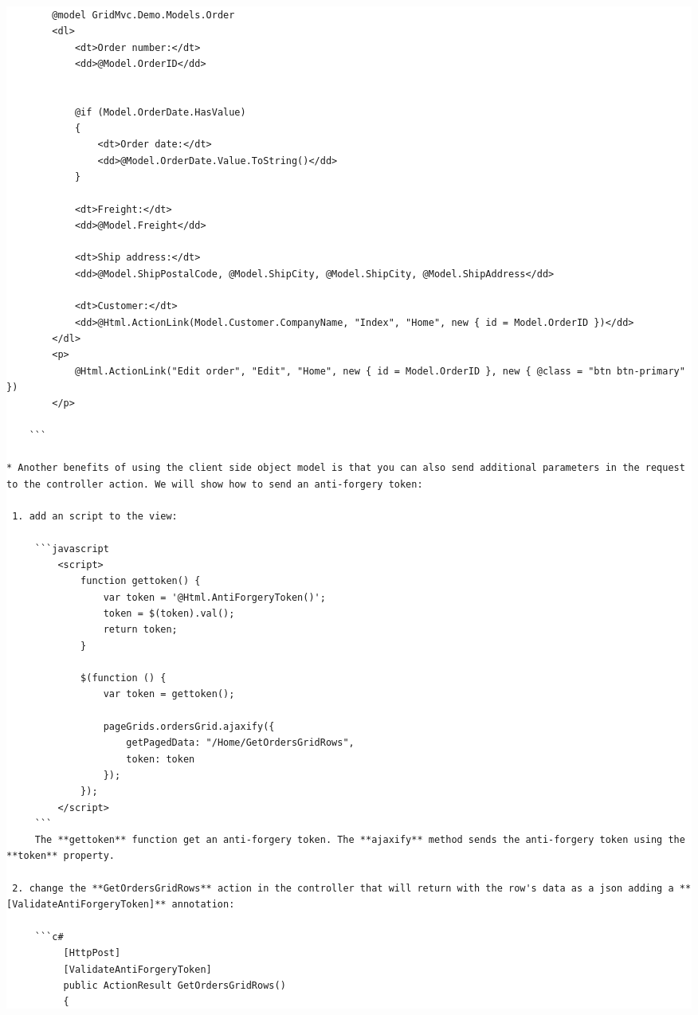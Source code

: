   ```
           @model GridMvc.Demo.Models.Order
           <dl>
               <dt>Order number:</dt>
               <dd>@Model.OrderID</dd>


               @if (Model.OrderDate.HasValue)
               {
                   <dt>Order date:</dt>
                   <dd>@Model.OrderDate.Value.ToString()</dd>
               }

               <dt>Freight:</dt>
               <dd>@Model.Freight</dd>

               <dt>Ship address:</dt>
               <dd>@Model.ShipPostalCode, @Model.ShipCity, @Model.ShipCity, @Model.ShipAddress</dd>

               <dt>Customer:</dt>
               <dd>@Html.ActionLink(Model.Customer.CompanyName, "Index", "Home", new { id = Model.OrderID })</dd>
           </dl>
           <p>
               @Html.ActionLink("Edit order", "Edit", "Home", new { id = Model.OrderID }, new { @class = "btn btn-primary" })
           </p>

       ```

* Another benefits of using the client side object model is that you can also send additional parameters in the request to the controller action. We will show how to send an anti-forgery token:

    1. add an script to the view:

        ```javascript
            <script>
                function gettoken() {
                    var token = '@Html.AntiForgeryToken()';
                    token = $(token).val();
                    return token;
                }

                $(function () {
                    var token = gettoken();

                    pageGrids.ordersGrid.ajaxify({
                        getPagedData: "/Home/GetOrdersGridRows",
                        token: token
                    });
                });
            </script>
        ```
        The **gettoken** function get an anti-forgery token. The **ajaxify** method sends the anti-forgery token using the **token** property. 

    2. change the **GetOrdersGridRows** action in the controller that will return with the row's data as a json adding a **[ValidateAntiForgeryToken]** annotation:

        ```c#        
             [HttpPost]
             [ValidateAntiForgeryToken]
             public ActionResult GetOrdersGridRows()
             {
   ```